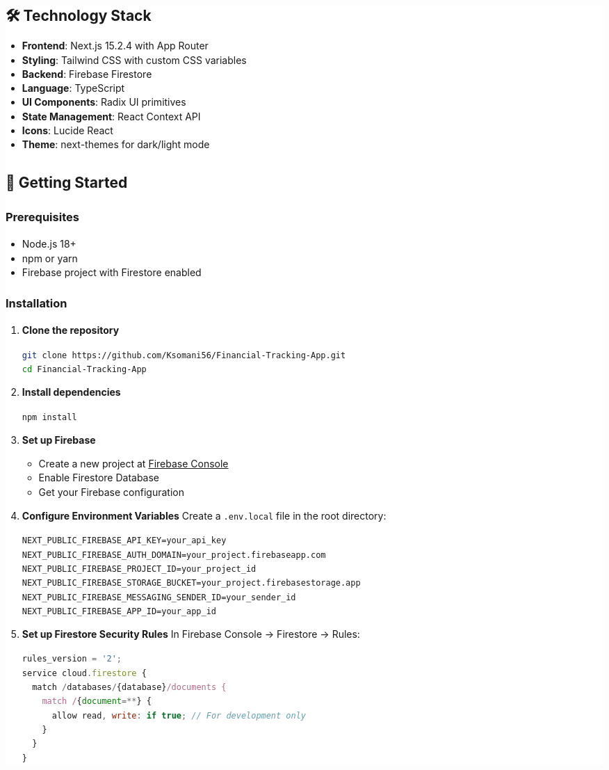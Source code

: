 ## 🛠️ **Technology Stack**

- **Frontend**: Next.js 15.2.4 with App Router
- **Styling**: Tailwind CSS with custom CSS variables
- **Backend**: Firebase Firestore
- **Language**: TypeScript
- **UI Components**: Radix UI primitives
- **State Management**: React Context API
- **Icons**: Lucide React
- **Theme**: next-themes for dark/light mode

## 🚀 **Getting Started**

### Prerequisites

- Node.js 18+ 
- npm or yarn
- Firebase project with Firestore enabled

### Installation

1. **Clone the repository**
   ```bash
   git clone https://github.com/Ksomani56/Financial-Tracking-App.git
   cd Financial-Tracking-App
   ```

2. **Install dependencies**
   ```bash
   npm install
   ```

3. **Set up Firebase**
   - Create a new project at [Firebase Console](https://console.firebase.google.com)
   - Enable Firestore Database
   - Get your Firebase configuration

4. **Configure Environment Variables**
   Create a `.env.local` file in the root directory:
   ```env
   NEXT_PUBLIC_FIREBASE_API_KEY=your_api_key
   NEXT_PUBLIC_FIREBASE_AUTH_DOMAIN=your_project.firebaseapp.com
   NEXT_PUBLIC_FIREBASE_PROJECT_ID=your_project_id
   NEXT_PUBLIC_FIREBASE_STORAGE_BUCKET=your_project.firebasestorage.app
   NEXT_PUBLIC_FIREBASE_MESSAGING_SENDER_ID=your_sender_id
   NEXT_PUBLIC_FIREBASE_APP_ID=your_app_id
   ```

5. **Set up Firestore Security Rules**
   In Firebase Console → Firestore → Rules:
   ```javascript
   rules_version = '2';
   service cloud.firestore {
     match /databases/{database}/documents {
       match /{document=**} {
         allow read, write: if true; // For development only
       }
     }
   }
   ```
